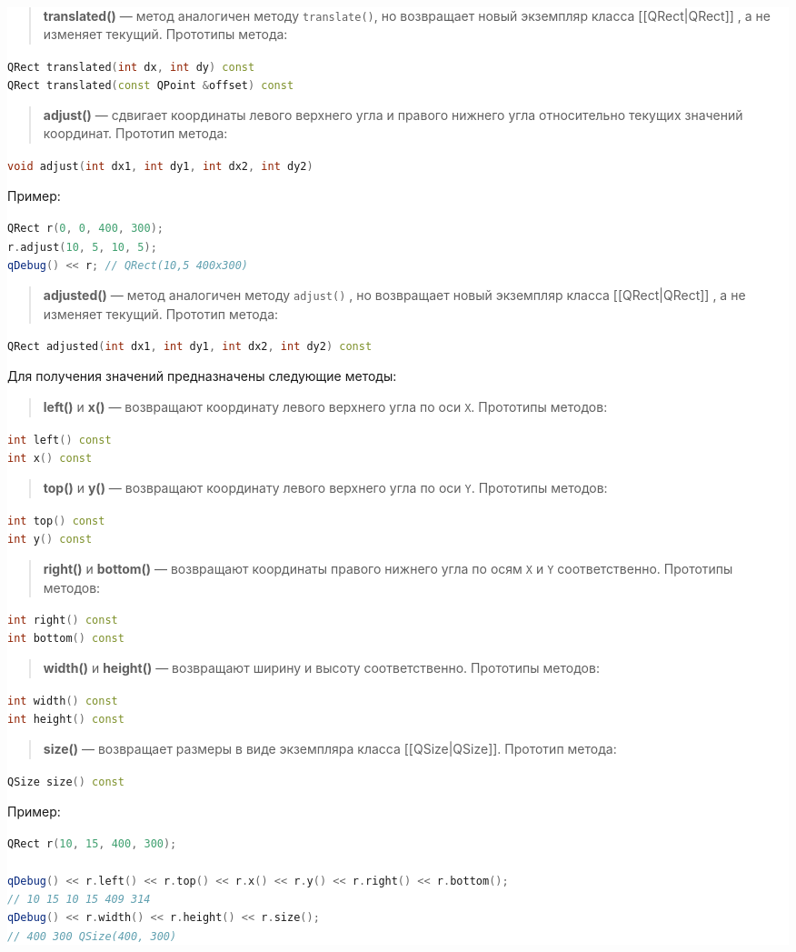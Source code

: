 > **translated()** — метод аналогичен методу `translate()`, но возвращает новый экземпляр класса [[QRect|QRect]] , а не изменяет текущий. Прототипы метода:
```c++
QRect translated(int dx, int dy) const
QRect translated(const QPoint &offset) const
```

> **adjust()** — сдвигает координаты левого верхнего угла и правого нижнего угла относительно текущих значений координат. Прототип метода:
```c++
void adjust(int dx1, int dy1, int dx2, int dy2)
```

Пример:
```c++
QRect r(0, 0, 400, 300);
r.adjust(10, 5, 10, 5);
qDebug() << r; // QRect(10,5 400x300)
```

> **adjusted()** — метод аналогичен методу `adjust()` , но возвращает новый экземпляр класса [[QRect|QRect]] , а не изменяет текущий. Прототип метода:
```c++
QRect adjusted(int dx1, int dy1, int dx2, int dy2) const
```

Для получения значений предназначены следующие методы:

> **left()** и **x()** — возвращают координату левого верхнего угла по оси `X`. Прототипы методов:
```c++
int left() const
int x() const
```

> **top()** и **y()** — возвращают координату левого верхнего угла по оси `Y`. Прототипы методов:
```c++
int top() const
int y() const
```

> **right()** и **bottom()** — возвращают координаты правого нижнего угла по осям `X` и `Y` соответственно. Прототипы методов:
```c++
int right() const
int bottom() const
```

> **width()** и **height()** — возвращают ширину и высоту соответственно. Прототипы методов:
```c++
int width() const
int height() const
```

> **size()** — возвращает размеры в виде экземпляра класса [[QSize|QSize]]. Прототип метода:
```c++
QSize size() const
```

Пример:
```c++
QRect r(10, 15, 400, 300);

qDebug() << r.left() << r.top() << r.x() << r.y() << r.right() << r.bottom();
// 10 15 10 15 409 314
qDebug() << r.width() << r.height() << r.size(); 
// 400 300 QSize(400, 300)
```
